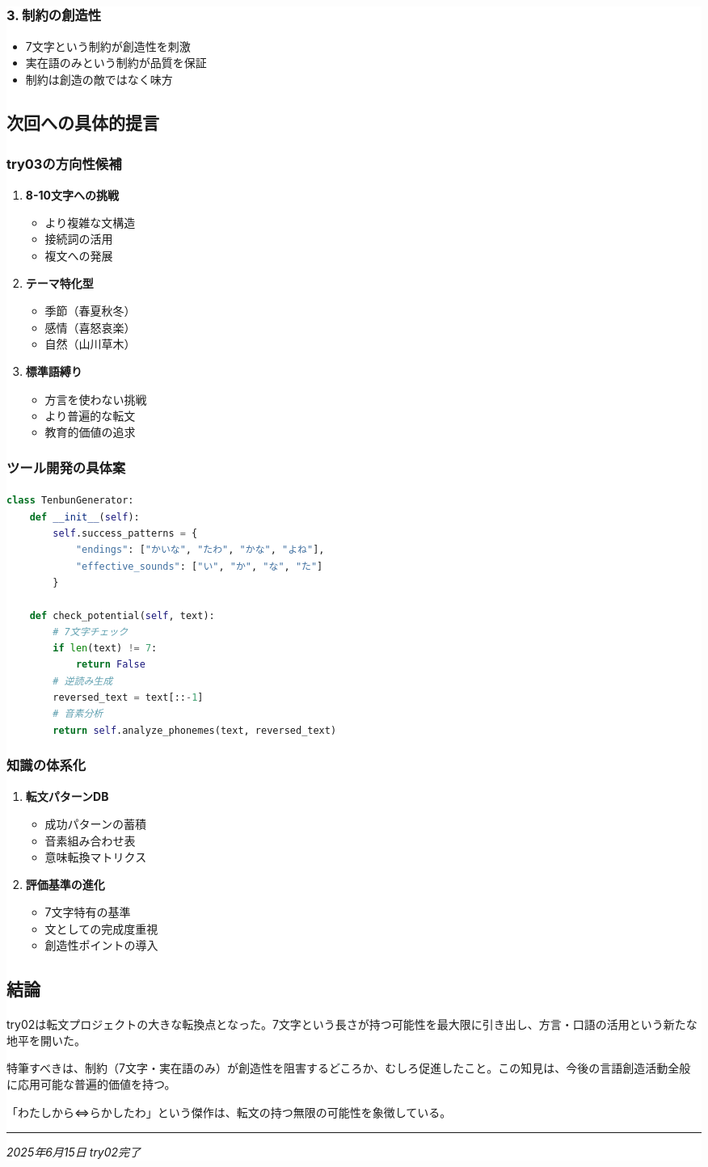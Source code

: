 ### 3. 制約の創造性
- 7文字という制約が創造性を刺激
- 実在語のみという制約が品質を保証
- 制約は創造の敵ではなく味方

## 次回への具体的提言

### try03の方向性候補

1. **8-10文字への挑戦**
   - より複雑な文構造
   - 接続詞の活用
   - 複文への発展

2. **テーマ特化型**
   - 季節（春夏秋冬）
   - 感情（喜怒哀楽）
   - 自然（山川草木）

3. **標準語縛り**
   - 方言を使わない挑戦
   - より普遍的な転文
   - 教育的価値の追求

### ツール開発の具体案

```python
class TenbunGenerator:
    def __init__(self):
        self.success_patterns = {
            "endings": ["かいな", "たわ", "かな", "よね"],
            "effective_sounds": ["い", "か", "な", "た"]
        }
    
    def check_potential(self, text):
        # 7文字チェック
        if len(text) != 7:
            return False
        # 逆読み生成
        reversed_text = text[::-1]
        # 音素分析
        return self.analyze_phonemes(text, reversed_text)
```

### 知識の体系化

1. **転文パターンDB**
   - 成功パターンの蓄積
   - 音素組み合わせ表
   - 意味転換マトリクス

2. **評価基準の進化**
   - 7文字特有の基準
   - 文としての完成度重視
   - 創造性ポイントの導入

## 結論

try02は転文プロジェクトの大きな転換点となった。7文字という長さが持つ可能性を最大限に引き出し、方言・口語の活用という新たな地平を開いた。

特筆すべきは、制約（7文字・実在語のみ）が創造性を阻害するどころか、むしろ促進したこと。この知見は、今後の言語創造活動全般に応用可能な普遍的価値を持つ。

「わたしから⇔らかしたわ」という傑作は、転文の持つ無限の可能性を象徴している。

---
*2025年6月15日 try02完了*
